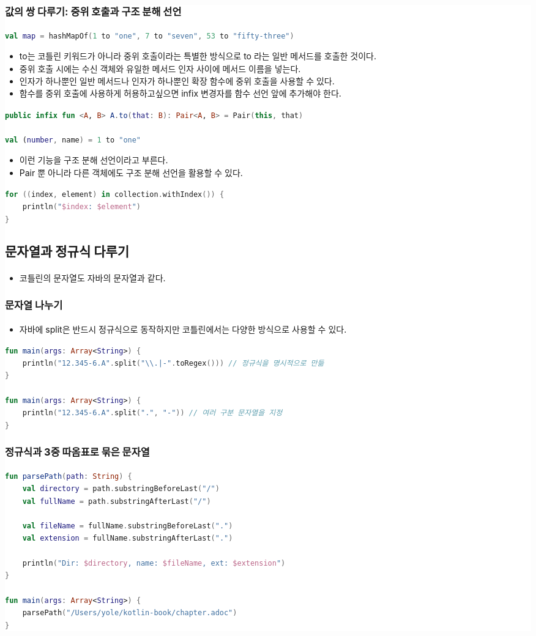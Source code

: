 

### 값의 쌍 다루기: 중위 호출과 구조 분해 선언

```kotlin
val map = hashMapOf(1 to "one", 7 to "seven", 53 to "fifty-three")
```

- to는 코틀린 키워드가 아니라 중위 호출이라는 특별한 방식으로 to 라는 일반 메서드를 호출한 것이다.
- 중위 호출 시에는 수신 객체와 유일한 메서드 인자 사이에 메서드 이름을 넣는다.
- 인자가 하나뿐인 일반 메서드나 인자가 하나뿐인 확장 함수에 중위 호출을 사용할 수 있다.
- 함수를 중위 호출에 사용하게 허용하고싶으면 infix 변경자를 함수 선언 앞에 추가해야 한다.

```kotlin
public infix fun <A, B> A.to(that: B): Pair<A, B> = Pair(this, that)

val (number, name) = 1 to "one"
```

- 이런 기능을 구조 분해 선언이라고 부른다.
- Pair 뿐 아니라 다른 객체에도 구조 분해 선언을 활용할 수 있다.

```kotlin
for ((index, element) in collection.withIndex()) {
	println("$index: $element")
}
```



## 문자열과 정규식 다루기

- 코틀린의 문자열도 자바의 문자열과 같다.

### 문자열 나누기

- 자바에 split은 반드시 정규식으로 동작하지만 코틀린에서는 다양한 방식으로 사용할 수 있다.

```kotlin
fun main(args: Array<String>) {
    println("12.345-6.A".split("\\.|-".toRegex())) // 정규식을 명시적으로 만듦
}

fun main(args: Array<String>) {
    println("12.345-6.A".split(".", "-")) // 여러 구분 문자열을 지정
}

```



### 정규식과 3중 따옴표로 묶은 문자열

```kotlin
fun parsePath(path: String) {
    val directory = path.substringBeforeLast("/")
    val fullName = path.substringAfterLast("/")

    val fileName = fullName.substringBeforeLast(".")
    val extension = fullName.substringAfterLast(".")

    println("Dir: $directory, name: $fileName, ext: $extension")
}

fun main(args: Array<String>) {
    parsePath("/Users/yole/kotlin-book/chapter.adoc")
}

```
